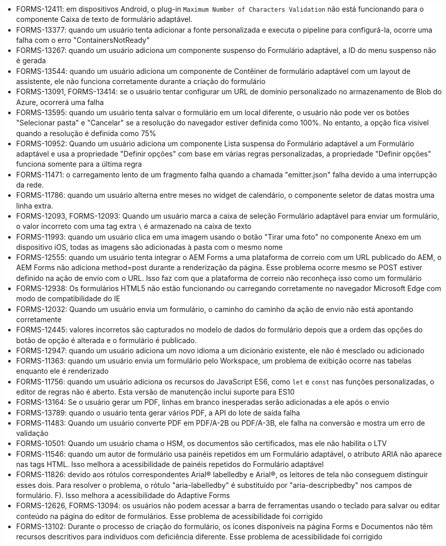 * FORMS-12411: em dispositivos Android, o plug-in `Maximum Number of Characters Validation` não está funcionando para o componente Caixa de texto de formulário adaptável.
* FORMS-13377: quando um usuário tenta adicionar a fonte personalizada e executa o pipeline para configurá-la, ocorre uma falha com o erro &quot;ContainersNotReady&quot;
* FORMS-13267: quando um usuário adiciona um componente suspenso do Formulário adaptável, a ID do menu suspenso não é gerada
* FORMS-13544: quando um usuário adiciona um componente de Contêiner de formulário adaptável com um layout de assistente, ele não funciona corretamente durante a criação do formulário
* FORMS-13091, FORMS-13414: se o usuário tentar configurar um URL de domínio personalizado no armazenamento de Blob do Azure, ocorrerá uma falha
* FORMS-13595: quando um usuário tenta salvar o formulário em um local diferente, o usuário não pode ver os botões &quot;Selecionar pasta&quot; e &quot;Cancelar&quot; se a resolução do navegador estiver definida como 100%. No entanto, a opção fica visível quando a resolução é definida como 75%
* FORMS-10952: Quando um usuário adiciona um componente Lista suspensa do Formulário adaptável a um Formulário adaptável e usa a propriedade &quot;Definir opções&quot; com base em várias regras personalizadas, a propriedade &quot;Definir opções&quot; funciona somente para a última regra
* FORMS-11471: o carregamento lento de um fragmento falha quando a chamada &quot;emitter.json&quot; falha devido a uma interrupção da rede.
* FORMS-11786: quando um usuário alterna entre meses no widget de calendário, o componente seletor de datas mostra uma linha extra.
* FORMS-12093, FORMS-12093: Quando um usuário marca a caixa de seleção Formulário adaptável para enviar um formulário, o valor incorreto com uma tag extra  `\` é armazenado na caixa de texto
* FORMS-11993: quando um usuário clica em uma imagem usando o botão &quot;Tirar uma foto&quot; no componente Anexo em um dispositivo iOS, todas as imagens são adicionadas à pasta com o mesmo nome
* FORMS-12555: quando um usuário tenta integrar o AEM Forms a uma plataforma de correio com um URL publicado do AEM, o AEM Forms não adiciona method=post durante a renderização da página. Esse problema ocorre mesmo se POST estiver definido na ação de envio com o URL. Isso faz com que a plataforma de correio não reconheça isso como um formulário
* FORMS-12938: Os formulários HTML5 não estão funcionando ou carregando corretamente no navegador Microsoft Edge com modo de compatibilidade do IE
* FORMS-12032: Quando um usuário envia um formulário, o caminho do caminho da ação de envio não está apontando corretamente
* FORMS-12445: valores incorretos são capturados no modelo de dados do formulário depois que a ordem das opções do botão de opção é alterada e o formulário é publicado.
* FORMS-12947: quando um usuário adiciona um novo idioma a um dicionário existente, ele não é mesclado ou adicionado
* FORMS-11363: quando um usuário envia um formulário pelo Workspace, um problema de exibição ocorre nas tabelas enquanto ele é renderizado
* FORMS-11756: quando um usuário adiciona os recursos do JavaScript ES6, como `let` e `const` nas funções personalizadas, o editor de regras não é aberto. Esta versão de manutenção inclui suporte para ES10
* FORMS-13164: Se o usuário gerar um PDF, linhas em branco inesperadas serão adicionadas a ele após o envio
* FORMS-13789: quando o usuário tenta gerar vários PDF, a API do lote de saída falha
* FORMS-11483: Quando um usuário converte PDF em PDF/A-2B ou PDF/A-3B, ele falha na conversão e mostra um erro de validação
* FORMS-10501: Quando um usuário chama o HSM, os documentos são certificados, mas ele não habilita o LTV
* FORMS-11546: quando um autor de formulário usa painéis repetidos em um Formulário adaptável, o atributo ARIA não aparece nas tags HTML. Isso melhora a acessibilidade de painéis repetidos do Formulário adaptável
* FORMS-11826: devido aos rótulos correspondentes Arial® labelledby e Arial®, os leitores de tela não conseguem distinguir esses dois. Para resolver o problema, o rótulo &quot;aria-labelledby&quot; é substituído por &quot;aria-descripbedby&quot; nos campos de formulário. F). Isso melhora a acessibilidade do Adaptive Forms
* FORMS-12626, FORMS-13094: os usuários não podem acessar a barra de ferramentas usando o teclado para salvar ou editar conteúdo na página do editor de formulários. Esse problema de acessibilidade foi corrigido
* FORMS-13102: Durante o processo de criação do formulário, os ícones disponíveis na página Forms e Documentos não têm recursos descritivos para indivíduos com deficiência diferente. Esse problema de acessibilidade foi corrigido
